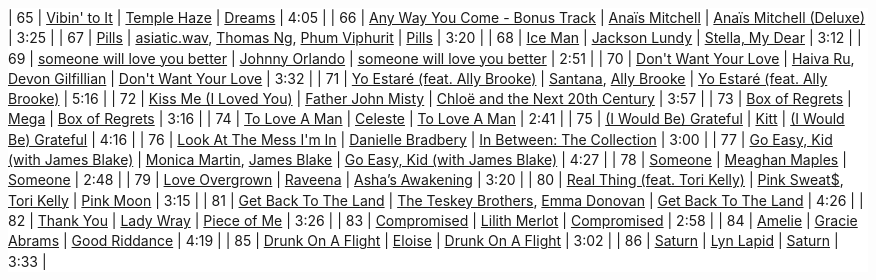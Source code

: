 | 65 | [Vibin' to It](https://open.spotify.com/track/0VLur18KTXWpIoRHEni0OJ) | [Temple Haze](https://open.spotify.com/artist/1NbWsEhbWzwjAL2LfPCERk) | [Dreams](https://open.spotify.com/album/4FhvZMQJ984gNLhB5xaobl) | 4:05 |
| 66 | [Any Way You Come \- Bonus Track](https://open.spotify.com/track/2Sn0qoBNjyQsbkrYOA2KB8) | [Anaïs Mitchell](https://open.spotify.com/artist/7K5Lm5dxoEwEpOS0Fc3l3s) | [Anaïs Mitchell \(Deluxe\)](https://open.spotify.com/album/6tOEg8pBcr1IKImNngQHkc) | 3:25 |
| 67 | [Pills](https://open.spotify.com/track/2fHOiCZWlGwLCEJx1Mpn3z) | [asiatic.wav](https://open.spotify.com/artist/3tGCfr3ALXtQrYHPOm9OTx), [Thomas Ng](https://open.spotify.com/artist/2ZeeJPDvqzQ7c8iG3rRsyc), [Phum Viphurit](https://open.spotify.com/artist/5mqguTgtaoCMNMZD6txCh6) | [Pills](https://open.spotify.com/album/3PX7TASSTR0GE1TjHD246d) | 3:20 |
| 68 | [Ice Man](https://open.spotify.com/track/7ws05CDZQsE3l4lHQnTLbA) | [Jackson Lundy](https://open.spotify.com/artist/4OJCbpgLBwFKH3kvlvylUn) | [Stella, My Dear](https://open.spotify.com/album/1jkAaeHTQQ6D9xif7v1M0r) | 3:12 |
| 69 | [someone will love you better](https://open.spotify.com/track/1wyAGxisJ8eiOdfFMSxBu7) | [Johnny Orlando](https://open.spotify.com/artist/6aX6KqXgEcARRHwvWxHcFW) | [someone will love you better](https://open.spotify.com/album/6j7jltAZFcJnnPPIJf9ZbP) | 2:51 |
| 70 | [Don't Want Your Love](https://open.spotify.com/track/1d9BwBTqmH8qKELdwn2PH0) | [Haiva Ru](https://open.spotify.com/artist/2KjR229AjvbIGlrkjDBguA), [Devon Gilfillian](https://open.spotify.com/artist/5cbak2U6nZWXDYiG72E3lH) | [Don't Want Your Love](https://open.spotify.com/album/01VhhE9VOeFoBlKYRUv87d) | 3:32 |
| 71 | [Yo Estaré \(feat\. Ally Brooke\)](https://open.spotify.com/track/6o0dZFIoclUiEBx0RQ1Evd) | [Santana](https://open.spotify.com/artist/6GI52t8N5F02MxU0g5U69P), [Ally Brooke](https://open.spotify.com/artist/6TXM1kV4L8DsDAkAfbOPYk) | [Yo Estaré \(feat\. Ally Brooke\)](https://open.spotify.com/album/2GZbrUq8hVw5M7YkWbfgyr) | 5:16 |
| 72 | [Kiss Me \(I Loved You\)](https://open.spotify.com/track/2lQ3IL0tQ8hQC03lgEDelU) | [Father John Misty](https://open.spotify.com/artist/2kGBy2WHvF0VdZyqiVCkDT) | [Chloë and the Next 20th Century](https://open.spotify.com/album/2tfg6zi5pwuYeQ0IHYnOBz) | 3:57 |
| 73 | [Box of Regrets](https://open.spotify.com/track/242BGnQ7Mul1jcRYyyfWko) | [Mega](https://open.spotify.com/artist/45xGatk4AWq9yzqOfolEWg) | [Box of Regrets](https://open.spotify.com/album/5XEfquzJpbKmGMpFfSGk7V) | 3:16 |
| 74 | [To Love A Man](https://open.spotify.com/track/659179UI47crJGFp0RrCwU) | [Celeste](https://open.spotify.com/artist/49HlOY4gkHqsYG9GCuhkcc) | [To Love A Man](https://open.spotify.com/album/2irkzjkPar5WAwxtoraDRU) | 2:41 |
| 75 | [\(I Would Be\) Grateful](https://open.spotify.com/track/4XzrcuI4PKbuQU1E347ed2) | [Kitt](https://open.spotify.com/artist/1hsAuVzLaC3fM5xk2PpdSy) | [\(I Would Be\) Grateful](https://open.spotify.com/album/3lKECaEhm6tDUaTCGucJvW) | 4:16 |
| 76 | [Look At The Mess I'm In](https://open.spotify.com/track/4wWkQCynfdPWrjIIZZVBOD) | [Danielle Bradbery](https://open.spotify.com/artist/5iqStkZi6QmG8sgQZQrfGN) | [In Between: The Collection](https://open.spotify.com/album/3h2bg4Jw8gdCgrdtIXtLFz) | 3:00 |
| 77 | [Go Easy, Kid \(with James Blake\)](https://open.spotify.com/track/6SRgFtpZmRsYNR3Kj5sHCf) | [Monica Martin](https://open.spotify.com/artist/2Oq3sgFa2HSvRY0vL6bDxN), [James Blake](https://open.spotify.com/artist/53KwLdlmrlCelAZMaLVZqU) | [Go Easy, Kid \(with James Blake\)](https://open.spotify.com/album/5RMjaRKQfjdeaqdnxaeALK) | 4:27 |
| 78 | [Someone](https://open.spotify.com/track/4GUNIph7cHEIfSKUdn7TaB) | [Meaghan Maples](https://open.spotify.com/artist/5FA6mWNzm3ecpLGip159LP) | [Someone](https://open.spotify.com/album/5nZgnFLJ28nItazEit9DiL) | 2:48 |
| 79 | [Love Overgrown](https://open.spotify.com/track/2e4oIsOkGJNQ4Ab9sjOm52) | [Raveena](https://open.spotify.com/artist/2kQnsbKnIiMahOetwlfcaS) | [Asha’s Awakening](https://open.spotify.com/album/2q0yeivzk1b2UUdtHf8mcC) | 3:20 |
| 80 | [Real Thing \(feat\. Tori Kelly\)](https://open.spotify.com/track/4Nk5iJrw4u7vJ6nGXosuxk) | [Pink Sweat$](https://open.spotify.com/artist/1W7FNibLa0O0b572tB2w7t), [Tori Kelly](https://open.spotify.com/artist/1vSN1fsvrzpbttOYGsliDr) | [Pink Moon](https://open.spotify.com/album/5MxLgiQF7yvC7SVMghxPZ1) | 3:15 |
| 81 | [Get Back To The Land](https://open.spotify.com/track/1oBCIuFxyHqutsnQhSuqlk) | [The Teskey Brothers](https://open.spotify.com/artist/2nTjd2lNo1GVEfXM3bCnsh), [Emma Donovan](https://open.spotify.com/artist/1zq7VkmDHaXYNCqnNeJvLs) | [Get Back To The Land](https://open.spotify.com/album/7oj7EsiZB17a22MqGmWO0W) | 4:26 |
| 82 | [Thank You](https://open.spotify.com/track/1Z6ND9vhUdc2fXG7vAgfbl) | [Lady Wray](https://open.spotify.com/artist/1plioVQ0mcgAO7uhvWkJJy) | [Piece of Me](https://open.spotify.com/album/6YZfQdeTTIIkPUEAFmXvMB) | 3:26 |
| 83 | [Compromised](https://open.spotify.com/track/0wQHBv0crqBcbkKqwg65J0) | [Lilith Merlot](https://open.spotify.com/artist/1aj2btWZXYFQP5KhTKGO0s) | [Compromised](https://open.spotify.com/album/3LiGOQ1RaeeGtBkhn0807e) | 2:58 |
| 84 | [Amelie](https://open.spotify.com/track/6ILk4BRILPT1sx3cVNH9ib) | [Gracie Abrams](https://open.spotify.com/artist/4tuJ0bMpJh08umKkEXKUI5) | [Good Riddance](https://open.spotify.com/album/5ZCIbfKnv3GF5h5h8MiRzQ) | 4:19 |
| 85 | [Drunk On A Flight](https://open.spotify.com/track/6K6cG964OPWfRIyGDAiQzd) | [Eloise](https://open.spotify.com/artist/7LlIWfvgWlDBXfxCvCFbuC) | [Drunk On A Flight](https://open.spotify.com/album/4CdeQksM2ApHyRrKX2InNk) | 3:02 |
| 86 | [Saturn](https://open.spotify.com/track/3F3YMGCp5ErvS14f71s8LX) | [Lyn Lapid](https://open.spotify.com/artist/4pfy05cNNTacuOQ6SiSu4v) | [Saturn](https://open.spotify.com/album/3zt7xkuRvDftoB76HEu3oH) | 3:33 |